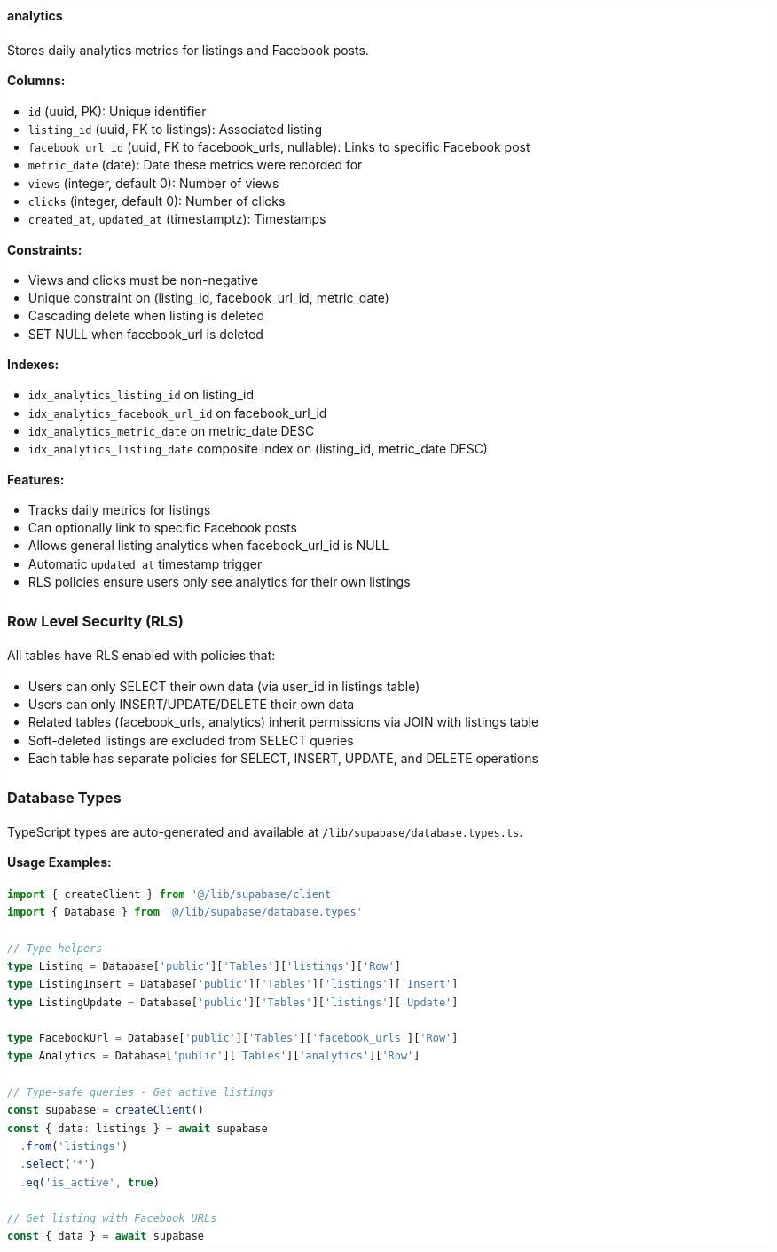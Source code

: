 #### analytics
Stores daily analytics metrics for listings and Facebook posts.

**Columns:**
- `id` (uuid, PK): Unique identifier
- `listing_id` (uuid, FK to listings): Associated listing
- `facebook_url_id` (uuid, FK to facebook_urls, nullable): Links to specific Facebook post
- `metric_date` (date): Date these metrics were recorded for
- `views` (integer, default 0): Number of views
- `clicks` (integer, default 0): Number of clicks
- `created_at`, `updated_at` (timestamptz): Timestamps

**Constraints:**
- Views and clicks must be non-negative
- Unique constraint on (listing_id, facebook_url_id, metric_date)
- Cascading delete when listing is deleted
- SET NULL when facebook_url is deleted

**Indexes:**
- `idx_analytics_listing_id` on listing_id
- `idx_analytics_facebook_url_id` on facebook_url_id
- `idx_analytics_metric_date` on metric_date DESC
- `idx_analytics_listing_date` composite index on (listing_id, metric_date DESC)

**Features:**
- Tracks daily metrics for listings
- Can optionally link to specific Facebook posts
- Allows general listing analytics when facebook_url_id is NULL
- Automatic `updated_at` timestamp trigger
- RLS policies ensure users only see analytics for their own listings

### Row Level Security (RLS)

All tables have RLS enabled with policies that:
- Users can only SELECT their own data (via user_id in listings table)
- Users can only INSERT/UPDATE/DELETE their own data
- Related tables (facebook_urls, analytics) inherit permissions via JOIN with listings table
- Soft-deleted listings are excluded from SELECT queries
- Each table has separate policies for SELECT, INSERT, UPDATE, and DELETE operations

### Database Types

TypeScript types are auto-generated and available at `/lib/supabase/database.types.ts`.

**Usage Examples:**
```typescript
import { createClient } from '@/lib/supabase/client'
import { Database } from '@/lib/supabase/database.types'

// Type helpers
type Listing = Database['public']['Tables']['listings']['Row']
type ListingInsert = Database['public']['Tables']['listings']['Insert']
type ListingUpdate = Database['public']['Tables']['listings']['Update']

type FacebookUrl = Database['public']['Tables']['facebook_urls']['Row']
type Analytics = Database['public']['Tables']['analytics']['Row']

// Type-safe queries - Get active listings
const supabase = createClient()
const { data: listings } = await supabase
  .from('listings')
  .select('*')
  .eq('is_active', true)

// Get listing with Facebook URLs
const { data } = await supabase
```
